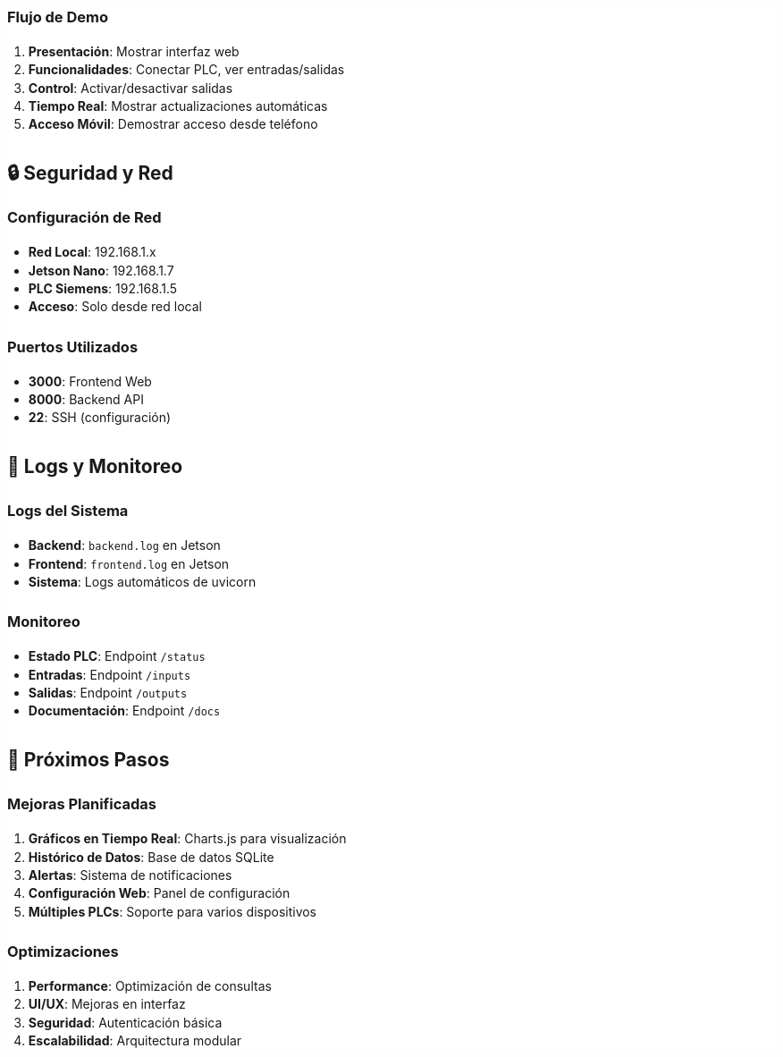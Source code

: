 ### Flujo de Demo
1. **Presentación**: Mostrar interfaz web
2. **Funcionalidades**: Conectar PLC, ver entradas/salidas
3. **Control**: Activar/desactivar salidas
4. **Tiempo Real**: Mostrar actualizaciones automáticas
5. **Acceso Móvil**: Demostrar acceso desde teléfono

## 🔒 Seguridad y Red

### Configuración de Red
- **Red Local**: 192.168.1.x
- **Jetson Nano**: 192.168.1.7
- **PLC Siemens**: 192.168.1.5
- **Acceso**: Solo desde red local

### Puertos Utilizados
- **3000**: Frontend Web
- **8000**: Backend API
- **22**: SSH (configuración)

## 📝 Logs y Monitoreo

### Logs del Sistema
- **Backend**: `backend.log` en Jetson
- **Frontend**: `frontend.log` en Jetson
- **Sistema**: Logs automáticos de uvicorn

### Monitoreo
- **Estado PLC**: Endpoint `/status`
- **Entradas**: Endpoint `/inputs`
- **Salidas**: Endpoint `/outputs`
- **Documentación**: Endpoint `/docs`

## 🚀 Próximos Pasos

### Mejoras Planificadas
1. **Gráficos en Tiempo Real**: Charts.js para visualización
2. **Histórico de Datos**: Base de datos SQLite
3. **Alertas**: Sistema de notificaciones
4. **Configuración Web**: Panel de configuración
5. **Múltiples PLCs**: Soporte para varios dispositivos

### Optimizaciones
1. **Performance**: Optimización de consultas
2. **UI/UX**: Mejoras en interfaz
3. **Seguridad**: Autenticación básica
4. **Escalabilidad**: Arquitectura modular
